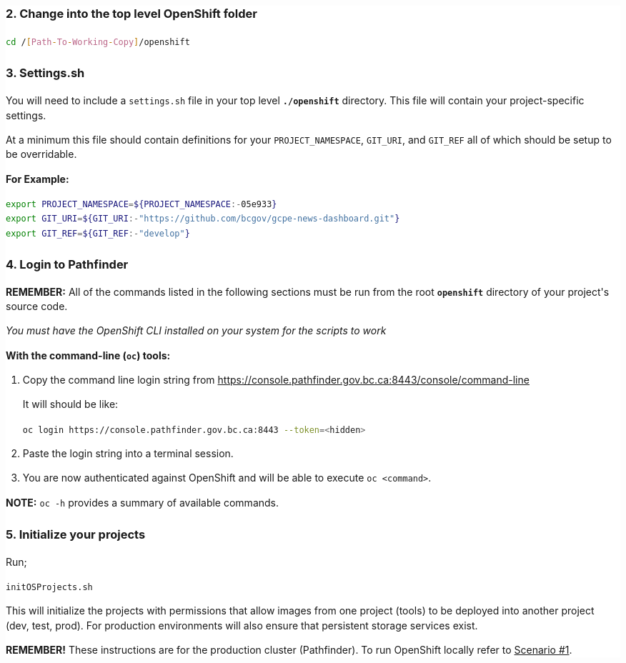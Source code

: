 ### 2. Change into the top level OpenShift folder

```bash
cd /[Path-To-Working-Copy]/openshift
```

### 3. Settings.sh

You will need to include a `settings.sh` file in your top level **`./openshift`** directory. This file will contain your project-specific settings.

At a minimum this file should contain definitions for your `PROJECT_NAMESPACE`, `GIT_URI`, and `GIT_REF` all of which should be setup to be overridable.

**For Example:**

```bash
export PROJECT_NAMESPACE=${PROJECT_NAMESPACE:-05e933}
export GIT_URI=${GIT_URI:-"https://github.com/bcgov/gcpe-news-dashboard.git"}
export GIT_REF=${GIT_REF:-"develop"}
```

### 4. Login to Pathfinder

**REMEMBER:**  All of the commands listed in the following sections must be run from the root **`openshift`** directory of your project's source code.

*You must have the OpenShift CLI installed on your system for the scripts to work*

**With the command-line (`oc`) tools:**

1. Copy the command line login string from <https://console.pathfinder.gov.bc.ca:8443/console/command-line>

   It will should be like:

   ```bash
   oc login https://console.pathfinder.gov.bc.ca:8443 --token=<hidden>
   ```

2. Paste the login string into a terminal session.

3. You are now authenticated against OpenShift and will be able to execute `oc <command>`.

**NOTE:**  `oc -h` provides a summary of available commands.

### 5. Initialize your projects

Run;

```bash
initOSProjects.sh
```

This will initialize the projects with permissions that allow images from one project (tools) to be deployed into another project (dev, test, prod). For production environments will also ensure that persistent storage services exist.

**REMEMBER!**  These instructions are for the production cluster (Pathfinder). To run OpenShift locally refer to [Scenario #1](#scenario-#1---running-on-a-local-openshift-cluster).
